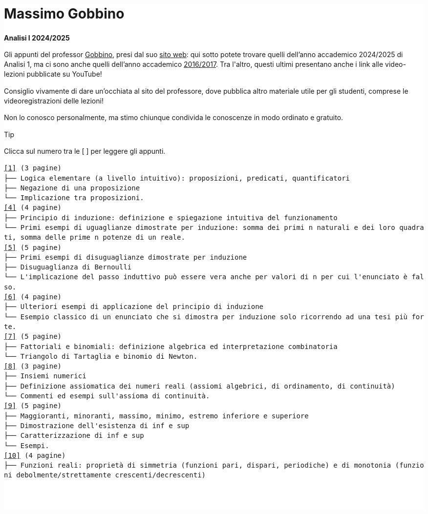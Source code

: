 # Massimo Gobbino
**Analisi I 2024/2025**

Gli appunti del professor [Gobbino](https://www.unipi.it/ateneo/organizzazione/persone/massimo-gobbino-4832/), presi dal suo [sito web](https://pagine.dm.unipi.it/~a009199/Home_Page/AD_AM1_25.html): qui sotto potete trovare quelli dell’anno accademico 2024/2025 di Analisi 1, ma ci sono anche quelli dell’anno accademico [2016/2017](primo-anno/analisi%20matematica/appunti/massimo-gobbino/2016-2017/README.md). Tra l'altro, questi ultimi presentano anche i link alle video-lezioni pubblicate su YouTube!

Consiglio vivamente di dare un’occhiata al sito del professore, dove pubblica altro materiale utile per gli studenti, comprese le videoregistrazioni delle lezioni!

Non lo conosco personalmente, ma stimo chiunque condivida le conoscenze in modo ordinato e gratuito.





> [!TIP]
> Clicca sul numero tra le [ ] per leggere gli appunti.





<pre style="font-family: monospace;">
<a href="primo-anno/analisi%20matematica/appunti/massimo-gobbino/2024-2025/1.pdf">[1]</a> (3 pagine)
├── Logica elementare (a livello intuitivo): proposizioni, predicati, quantificatori
├── Negazione di una proposizione
└── Implicazione tra proposizioni.
<a href="primo-anno/analisi%20matematica/appunti/massimo-gobbino/2024-2025/4.pdf">[4]</a> (4 pagine)
├── Principio di induzione: definizione e spiegazione intuitiva del funzionamento
└── Primi esempi di uguaglianze dimostrate per induzione: somma dei primi n naturali e dei loro quadrati, somma delle prime n potenze di un reale.
<a href="primo-anno/analisi%20matematica/appunti/massimo-gobbino/2024-2025/5.pdf">[5]</a> (5 pagine)
├── Primi esempi di disuguaglianze dimostrate per induzione
├── Disuguaglianza di Bernoulli
└── L'implicazione del passo induttivo può essere vera anche per valori di n per cui l'enunciato è falso.
<a href="primo-anno/analisi%20matematica/appunti/massimo-gobbino/2024-2025/6.pdf">[6]</a> (4 pagine)
├── Ulteriori esempi di applicazione del principio di induzione
└── Esempio classico di un enunciato che si dimostra per induzione solo ricorrendo ad una tesi più forte.
<a href="primo-anno/analisi%20matematica/appunti/massimo-gobbino/2024-2025/7.pdf">[7]</a> (5 pagine)
├── Fattoriali e binomiali: definizione algebrica ed interpretazione combinatoria
└── Triangolo di Tartaglia e binomio di Newton.
<a href="primo-anno/analisi%20matematica/appunti/massimo-gobbino/2024-2025/8.pdf">[8]</a> (3 pagine)
├── Insiemi numerici
├── Definizione assiomatica dei numeri reali (assiomi algebrici, di ordinamento, di continuità)
└── Commenti ed esempi sull'assioma di continuità.
<a href="primo-anno/analisi%20matematica/appunti/massimo-gobbino/2024-2025/09.pdf">[9]</a> (5 pagine)
├── Maggioranti, minoranti, massimo, minimo, estremo inferiore e superiore
├── Dimostrazione dell'esistenza di inf e sup
├── Caratterizzazione di inf e sup
└── Esempi.
<a href="primo-anno/analisi%20matematica/appunti/massimo-gobbino/2024-2025/10.pdf">[10]</a> (4 pagine)
├── Funzioni reali: proprietà di simmetria (funzioni pari, dispari, periodiche) e di monotonia (funzioni debolmente/strettamente crescenti/decrescenti)